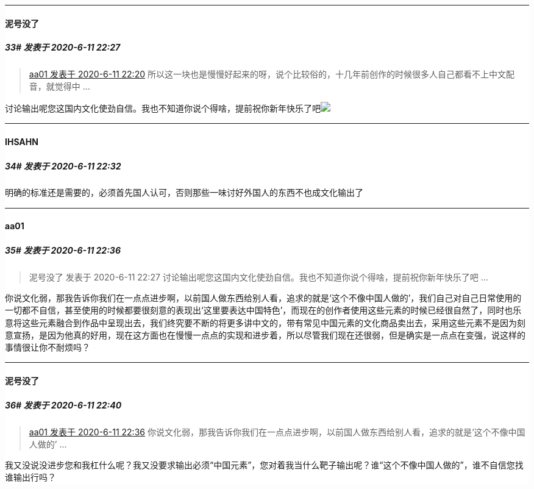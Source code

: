 


-----

####  泥号没了  
##### 33#       发表于 2020-6-11 22:27



<blockquote><a href="httphttps://bbs.saraba1st.com/2b/forum.php?mod=redirect&amp;goto=findpost&amp;pid=47768855&amp;ptid=1941089" target="_blank">aa01 发表于 2020-6-11 22:20</a>
所以这一块也是慢慢好起来的呀，说个比较俗的，十几年前创作的时候很多人自己都看不上中文配音，就觉得中 ...</blockquote>
讨论输出呢您这国内文化使劲自信。我也不知道你说个得啥，提前祝你新年快乐了吧<img src="https://static.saraba1st.com/image/smiley/face2017/034.png" referrerpolicy="no-referrer">







-----

####  IHSAHN  
##### 34#       发表于 2020-6-11 22:32




明确的标准还是需要的，必须首先国人认可，否则那些一味讨好外国人的东西不也成文化输出了







-----

####  aa01  
##### 35#       发表于 2020-6-11 22:36



<blockquote>泥号没了 发表于 2020-6-11 22:27
讨论输出呢您这国内文化使劲自信。我也不知道你说个得啥，提前祝你新年快乐了吧 ...</blockquote>
你说文化弱，那我告诉你我们在一点点进步啊，以前国人做东西给别人看，追求的就是‘这个不像中国人做的’，我们自己对自己日常使用的一切都不自信，甚至使用的时候都要很刻意的表现出‘这里要表达中国特色’，而现在的创作者使用这些元素的时候已经很自然了，同时也乐意将这些元素融合到作品中呈现出去，我们终究要不断的将更多讲中文的，带有常见中国元素的文化商品卖出去，采用这些元素不是因为刻意宣扬，是因为他真的好用，现在这方面也在慢慢一点点的实现和进步着，所以尽管我们现在还很弱，但是确实是一点点在变强，说这样的事情很让你不耐烦吗？







-----

####  泥号没了  
##### 36#       发表于 2020-6-11 22:40



<blockquote><a href="httphttps://bbs.saraba1st.com/2b/forum.php?mod=redirect&amp;goto=findpost&amp;pid=47769079&amp;ptid=1941089" target="_blank">aa01 发表于 2020-6-11 22:36</a>
你说文化弱，那我告诉你我们在一点点进步啊，以前国人做东西给别人看，追求的就是‘这个不像中国人做的’ ...</blockquote>
我又没说没进步您和我杠什么呢？我又没要求输出必须“中国元素”，您对着我当什么靶子输出呢？谁“这个不像中国人做的”，谁不自信您找谁输出行吗？
